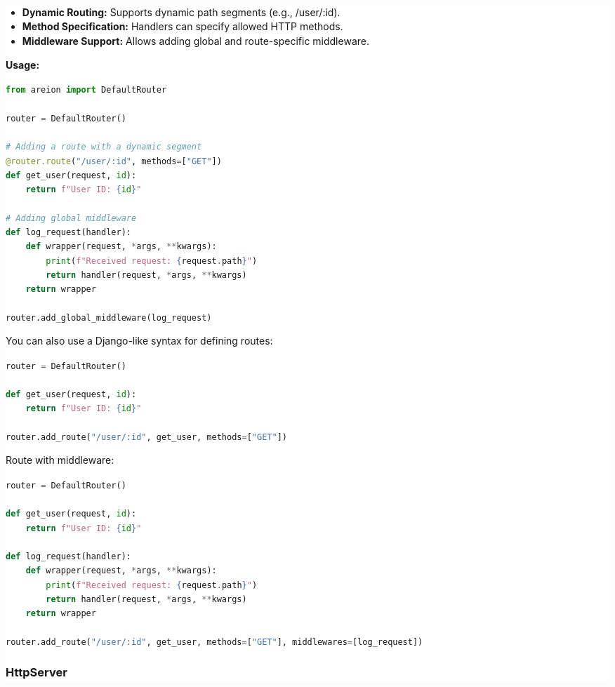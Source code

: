 - **Dynamic Routing:** Supports dynamic path segments (e.g., /user/:id).
- **Method Specification:** Handlers can specify allowed HTTP methods.
- **Middleware Support:** Allows adding global and route-specific middleware.

**Usage:**

```python
from areion import DefaultRouter

router = DefaultRouter()

# Adding a route with a dynamic segment
@router.route("/user/:id", methods=["GET"])
def get_user(request, id):
    return f"User ID: {id}"

# Adding global middleware
def log_request(handler):
    def wrapper(request, *args, **kwargs):
        print(f"Received request: {request.path}")
        return handler(request, *args, **kwargs)
    return wrapper

router.add_global_middleware(log_request)
```

You can also use a Django-like syntax for defining routes:

```python
router = DefaultRouter()

def get_user(request, id):
    return f"User ID: {id}"

router.add_route("/user/:id", get_user, methods=["GET"])
```

Route with middleware:

```python
router = DefaultRouter()

def get_user(request, id):
    return f"User ID: {id}"

def log_request(handler):
    def wrapper(request, *args, **kwargs):
        print(f"Received request: {request.path}")
        return handler(request, *args, **kwargs)
    return wrapper

router.add_route("/user/:id", get_user, methods=["GET"], middlewares=[log_request])
```

### HttpServer


[pypi-shield]: https://img.shields.io/pypi/pyversions/areion?color=281158
[pypi-url]: https://pypi.org/project/areion/
[pypiversion-shield]: https://img.shields.io/pypi/v/areion?color=361776
[license-url]: https://github.com/JoshCap20/areion/blob/main/LICENSE
[license-shield]: https://img.shields.io/github/license/joshcap20/areion